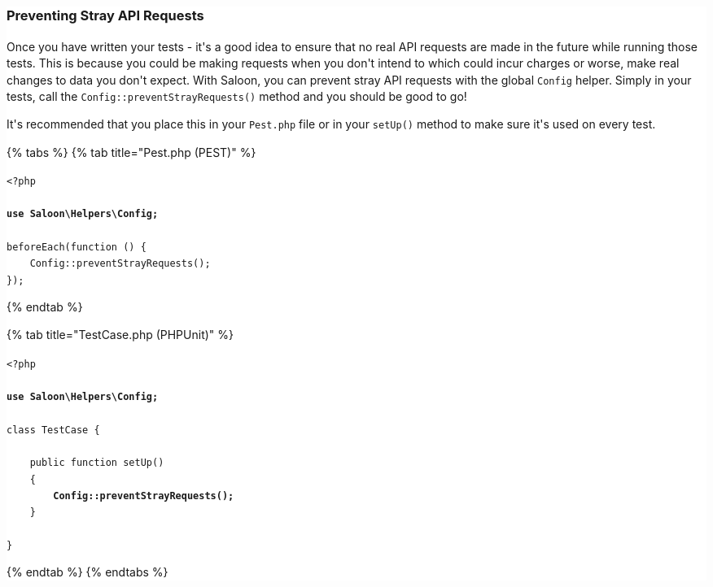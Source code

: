 ### Preventing Stray API Requests

Once you have written your tests - it's a good idea to ensure that no real API requests are made in the future while running those tests. This is because you could be making requests when you don't intend to which could incur charges or worse, make real changes to data you don't expect. With Saloon, you can prevent stray API requests with the global `Config` helper. Simply in your tests, call the `Config::preventStrayRequests()` method and you should be good to go!&#x20;

It's recommended that you place this in your `Pest.php` file or in your `setUp()` method to make sure it's used on every test.

{% tabs %}
{% tab title="Pest.php (PEST)" %}
<pre class="language-php"><code class="lang-php">&#x3C;?php

<strong>use Saloon\Helpers\Config;
</strong>
beforeEach(function () {
    Config::preventStrayRequests();
});
</code></pre>
{% endtab %}

{% tab title="TestCase.php (PHPUnit)" %}
<pre class="language-php"><code class="lang-php">&#x3C;?php

<strong>use Saloon\Helpers\Config;
</strong>
class TestCase {

    public function setUp()
    {
<strong>        Config::preventStrayRequests();
</strong>    }

}
</code></pre>
{% endtab %}
{% endtabs %}
